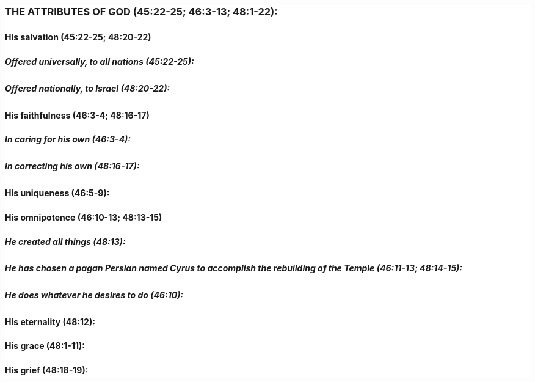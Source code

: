### THE ATTRIBUTES OF GOD (45:22-25; 46:3-13; 48:1-22): 
####  His salvation (45:22-25; 48:20-22) 
#####  Offered universally, to all nations (45:22-25): 
#####  Offered nationally, to Israel (48:20-22): 
####  His faithfulness (46:3-4; 48:16-17) 
#####  In caring for his own (46:3-4): 
#####  In correcting his own (48:16-17): 
####  His uniqueness (46:5-9): 
####  His omnipotence (46:10-13; 48:13-15) 
#####  He created all things (48:13): 
#####  He has chosen a pagan Persian named Cyrus to accomplish the rebuilding of the Temple (46:11-13; 48:14-15): 
#####  He does whatever he desires to do (46:10): 
####  His eternality (48:12): 
####  His grace (48:1-11): 
####  His grief (48:18-19): 
